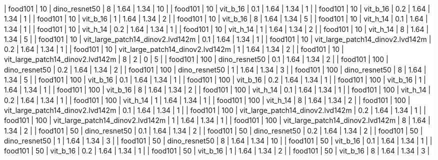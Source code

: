 | food101   |                10 | dino_resnet50                    |       8   |   1.64  |    1.34 |  10 |
| food101   |                10 | vit_b_16                         |       0.1 |   1.64  |    1.34 |   1 |
| food101   |                10 | vit_b_16                         |       0.2 |   1.64  |    1.34 |   1 |
| food101   |                10 | vit_b_16                         |       1   |   1.64  |    1.34 |   2 |
| food101   |                10 | vit_b_16                         |       8   |   1.64  |    1.34 |   5 |
| food101   |                10 | vit_h_14                         |       0.1 |   1.64  |    1.34 |   1 |
| food101   |                10 | vit_h_14                         |       0.2 |   1.64  |    1.34 |   1 |
| food101   |                10 | vit_h_14                         |       1   |   1.64  |    1.34 |   2 |
| food101   |                10 | vit_h_14                         |       8   |   1.64  |    1.34 |   5 |
| food101   |                10 | vit_large_patch14_dinov2.lvd142m |       0.1 |   1.64  |    1.34 |   1 |
| food101   |                10 | vit_large_patch14_dinov2.lvd142m |       0.2 |   1.64  |    1.34 |   1 |
| food101   |                10 | vit_large_patch14_dinov2.lvd142m |       1   |   1.64  |    1.34 |   2 |
| food101   |                10 | vit_large_patch14_dinov2.lvd142m |       8   |   2     |    0    |   5 |
| food101   |               100 | dino_resnet50                    |       0.1 |   1.64  |    1.34 |   2 |
| food101   |               100 | dino_resnet50                    |       0.2 |   1.64  |    1.34 |   2 |
| food101   |               100 | dino_resnet50                    |       1   |   1.64  |    1.34 |   3 |
| food101   |               100 | dino_resnet50                    |       8   |   1.64  |    1.34 |   5 |
| food101   |               100 | vit_b_16                         |       0.1 |   1.64  |    1.34 |   1 |
| food101   |               100 | vit_b_16                         |       0.2 |   1.64  |    1.34 |   1 |
| food101   |               100 | vit_b_16                         |       1   |   1.64  |    1.34 |   1 |
| food101   |               100 | vit_b_16                         |       8   |   1.64  |    1.34 |   2 |
| food101   |               100 | vit_h_14                         |       0.1 |   1.64  |    1.34 |   1 |
| food101   |               100 | vit_h_14                         |       0.2 |   1.64  |    1.34 |   1 |
| food101   |               100 | vit_h_14                         |       1   |   1.64  |    1.34 |   1 |
| food101   |               100 | vit_h_14                         |       8   |   1.64  |    1.34 |   2 |
| food101   |               100 | vit_large_patch14_dinov2.lvd142m |       0.1 |   1.64  |    1.34 |   1 |
| food101   |               100 | vit_large_patch14_dinov2.lvd142m |       0.2 |   1.64  |    1.34 |   1 |
| food101   |               100 | vit_large_patch14_dinov2.lvd142m |       1   |   1.64  |    1.34 |   1 |
| food101   |               100 | vit_large_patch14_dinov2.lvd142m |       8   |   1.64  |    1.34 |   2 |
| food101   |                50 | dino_resnet50                    |       0.1 |   1.64  |    1.34 |   2 |
| food101   |                50 | dino_resnet50                    |       0.2 |   1.64  |    1.34 |   2 |
| food101   |                50 | dino_resnet50                    |       1   |   1.64  |    1.34 |   3 |
| food101   |                50 | dino_resnet50                    |       8   |   1.64  |    1.34 |  10 |
| food101   |                50 | vit_b_16                         |       0.1 |   1.64  |    1.34 |   1 |
| food101   |                50 | vit_b_16                         |       0.2 |   1.64  |    1.34 |   1 |
| food101   |                50 | vit_b_16                         |       1   |   1.64  |    1.34 |   2 |
| food101   |                50 | vit_b_16                         |       8   |   1.64  |    1.34 |   3 |